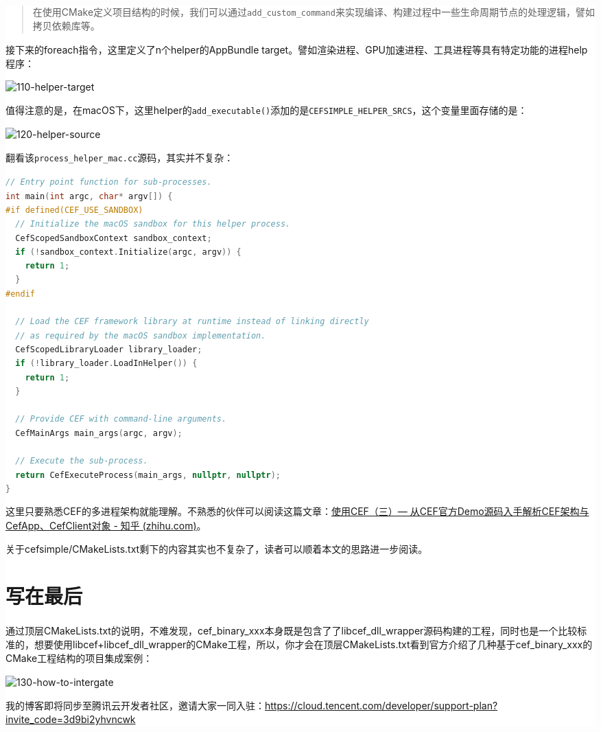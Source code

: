 > 在使用CMake定义项目结构的时候，我们可以通过`add_custom_command`来实现编译、构建过程中一些生命周期节点的处理逻辑，譬如拷贝依赖库等。

接下来的foreach指令，这里定义了n个helper的AppBundle target。譬如渲染进程、GPU加速进程、工具进程等具有特定功能的进程help程序：

![110-helper-target](https://res.zhen.blog/images/post/2023-10-11/110-helper-target.png)

值得注意的是，在macOS下，这里helper的`add_executable()`添加的是`CEFSIMPLE_HELPER_SRCS`，这个变量里面存储的是：

![120-helper-source](https://res.zhen.blog/images/post/2023-10-11/120-helper-source.png)

翻看该`process_helper_mac.cc`源码，其实并不复杂：

```c
// Entry point function for sub-processes.
int main(int argc, char* argv[]) {
#if defined(CEF_USE_SANDBOX)
  // Initialize the macOS sandbox for this helper process.
  CefScopedSandboxContext sandbox_context;
  if (!sandbox_context.Initialize(argc, argv)) {
    return 1;
  }
#endif

  // Load the CEF framework library at runtime instead of linking directly
  // as required by the macOS sandbox implementation.
  CefScopedLibraryLoader library_loader;
  if (!library_loader.LoadInHelper()) {
    return 1;
  }

  // Provide CEF with command-line arguments.
  CefMainArgs main_args(argc, argv);

  // Execute the sub-process.
  return CefExecuteProcess(main_args, nullptr, nullptr);
}
```

这里只要熟悉CEF的多进程架构就能理解。不熟悉的伙伴可以阅读这篇文章：[使用CEF（三）— 从CEF官方Demo源码入手解析CEF架构与CefApp、CefClient对象 - 知乎 (zhihu.com)](https://zhuanlan.zhihu.com/p/365414447)。

关于cefsimple/CMakeLists.txt剩下的内容其实也不复杂了，读者可以顺着本文的思路进一步阅读。

# 写在最后

通过顶层CMakeLists.txt的说明，不难发现，cef_binary_xxx本身既是包含了了libcef_dll_wrapper源码构建的工程，同时也是一个比较标准的，想要使用libcef+libcef_dll_wrapper的CMake工程，所以，你才会在顶层CMakeLists.txt看到官方介绍了几种基于cef_binary_xxx的CMake工程结构的项目集成案例：

![130-how-to-intergate](https://res.zhen.blog/images/post/2023-10-11/130-how-to-intergate.png)

我的博客即将同步至腾讯云开发者社区，邀请大家一同入驻：https://cloud.tencent.com/developer/support-plan?invite_code=3d9bi2yhvncwk
